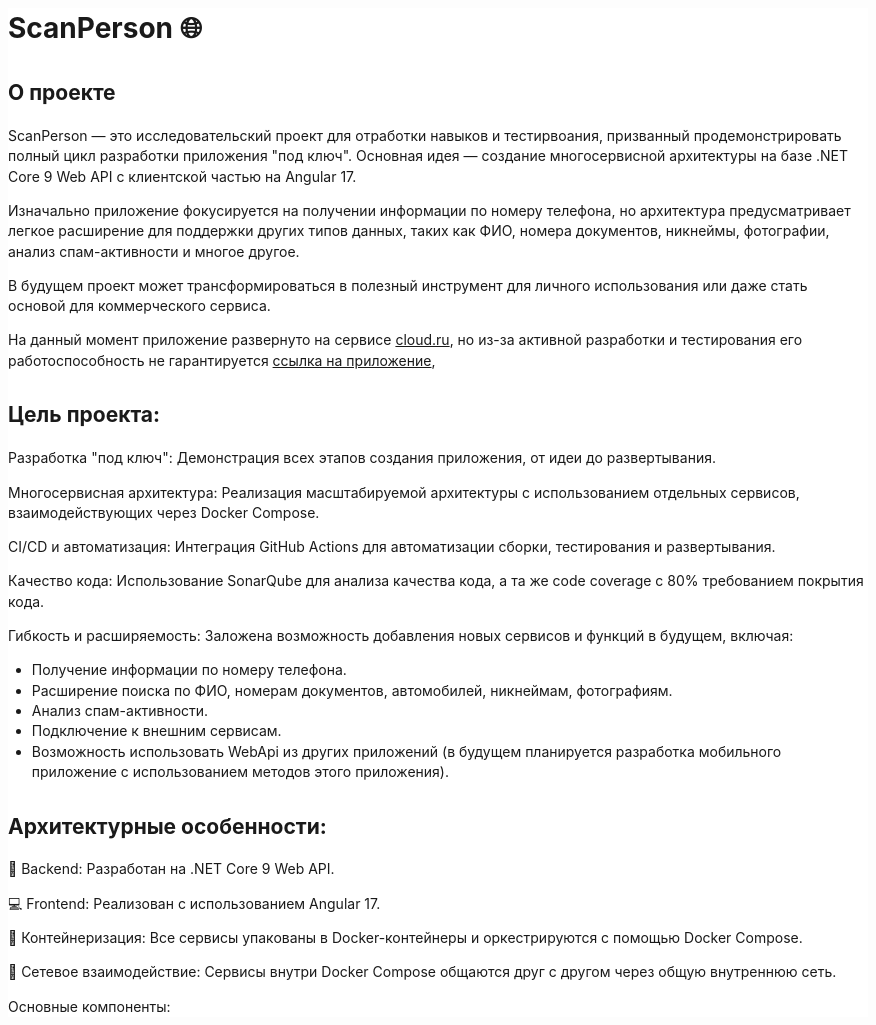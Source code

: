 
# ScanPerson 🌐
## О проекте
ScanPerson — это исследовательский проект для отработки навыков и тестирвоания, призванный продемонстрировать полный цикл разработки приложения "под ключ". Основная идея — создание многосервисной архитектуры на базе .NET Core 9 Web API с клиентской частью на Angular 17. 

Изначально приложение фокусируется на получении информации по номеру телефона, но архитектура предусматривает легкое расширение для поддержки других типов данных, таких как ФИО, номера документов, никнеймы, фотографии, анализ спам-активности и многое другое.

В будущем проект может трансформироваться в полезный инструмент для личного использования или даже стать основой для коммерческого сервиса.

На данный момент приложение развернуто на сервисе [cloud.ru](https://cloud.ru/), но из-за активной разработки и тестирования его работоспособность не гарантируется [ссылка на приложение](http://176.108.246.81:4200/), 

## Цель проекта:
Разработка "под ключ": Демонстрация всех этапов создания приложения, от идеи до развертывания.

Многосервисная архитектура: Реализация масштабируемой архитектуры с использованием отдельных сервисов, взаимодействующих через Docker Compose.

CI/CD и автоматизация: Интеграция GitHub Actions для автоматизации сборки, тестирования и развертывания.

Качество кода: Использование SonarQube для анализа качества кода, а та же code coverage с 80% требованием покрытия кода.

Гибкость и расширяемость: Заложена возможность добавления новых сервисов и функций в будущем, включая:

- Получение информации по номеру телефона.
- Расширение поиска по ФИО, номерам документов, автомобилей, никнеймам, фотографиям.
- Анализ спам-активности.
- Подключение к внешним сервисам.
- Возможность использовать WebApi из других приложений (в будущем планируется разработка мобильного приложение с использованием методов этого приложения).

## Архитектурные особенности:
🚀 Backend: Разработан на .NET Core 9 Web API.

💻 Frontend: Реализован с использованием Angular 17.

🐳 Контейнеризация: Все сервисы упакованы в Docker-контейнеры и оркестрируются с помощью Docker Compose.

🔌 Сетевое взаимодействие: Сервисы внутри Docker Compose общаются друг с другом через общую внутреннюю сеть.

Основные компоненты:
